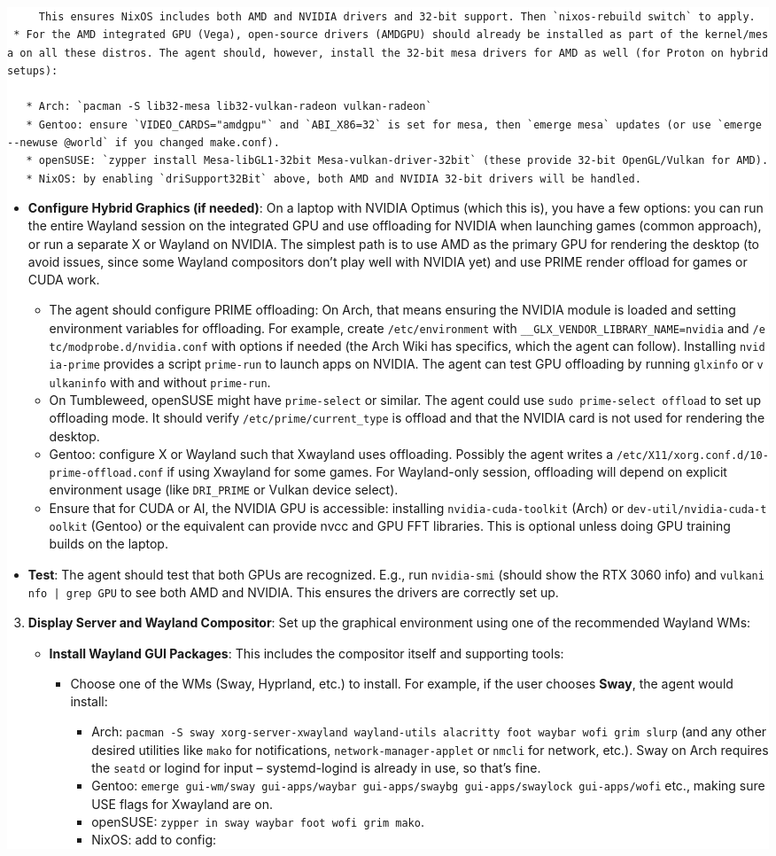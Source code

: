          This ensures NixOS includes both AMD and NVIDIA drivers and 32-bit support. Then `nixos-rebuild switch` to apply.
     * For the AMD integrated GPU (Vega), open-source drivers (AMDGPU) should already be installed as part of the kernel/mesa on all these distros. The agent should, however, install the 32-bit mesa drivers for AMD as well (for Proton on hybrid setups):

       * Arch: `pacman -S lib32-mesa lib32-vulkan-radeon vulkan-radeon`
       * Gentoo: ensure `VIDEO_CARDS="amdgpu"` and `ABI_X86=32` is set for mesa, then `emerge mesa` updates (or use `emerge --newuse @world` if you changed make.conf).
       * openSUSE: `zypper install Mesa-libGL1-32bit Mesa-vulkan-driver-32bit` (these provide 32-bit OpenGL/Vulkan for AMD).
       * NixOS: by enabling `driSupport32Bit` above, both AMD and NVIDIA 32-bit drivers will be handled.
   * **Configure Hybrid Graphics (if needed)**: On a laptop with NVIDIA Optimus (which this is), you have a few options: you can run the entire Wayland session on the integrated GPU and use offloading for NVIDIA when launching games (common approach), or run a separate X or Wayland on NVIDIA. The simplest path is to use AMD as the primary GPU for rendering the desktop (to avoid issues, since some Wayland compositors don’t play well with NVIDIA yet) and use PRIME render offload for games or CUDA work.

     * The agent should configure PRIME offloading: On Arch, that means ensuring the NVIDIA module is loaded and setting environment variables for offloading. For example, create `/etc/environment` with `__GLX_VENDOR_LIBRARY_NAME=nvidia` and `/etc/modprobe.d/nvidia.conf` with options if needed (the Arch Wiki has specifics, which the agent can follow). Installing `nvidia-prime` provides a script `prime-run` to launch apps on NVIDIA. The agent can test GPU offloading by running `glxinfo` or `vulkaninfo` with and without `prime-run`.
     * On Tumbleweed, openSUSE might have `prime-select` or similar. The agent could use `sudo prime-select offload` to set up offloading mode. It should verify `/etc/prime/current_type` is offload and that the NVIDIA card is not used for rendering the desktop.
     * Gentoo: configure X or Wayland such that Xwayland uses offloading. Possibly the agent writes a `/etc/X11/xorg.conf.d/10-prime-offload.conf` if using Xwayland for some games. For Wayland-only session, offloading will depend on explicit environment usage (like `DRI_PRIME` or Vulkan device select).
     * Ensure that for CUDA or AI, the NVIDIA GPU is accessible: installing `nvidia-cuda-toolkit` (Arch) or `dev-util/nvidia-cuda-toolkit` (Gentoo) or the equivalent can provide nvcc and GPU FFT libraries. This is optional unless doing GPU training builds on the laptop.
   * **Test**: The agent should test that both GPUs are recognized. E.g., run `nvidia-smi` (should show the RTX 3060 info) and `vulkaninfo | grep GPU` to see both AMD and NVIDIA. This ensures the drivers are correctly set up.

3. **Display Server and Wayland Compositor**: Set up the graphical environment using one of the recommended Wayland WMs:

   * **Install Wayland GUI Packages**: This includes the compositor itself and supporting tools:

     * Choose one of the WMs (Sway, Hyprland, etc.) to install. For example, if the user chooses **Sway**, the agent would install:

       * Arch: `pacman -S sway xorg-server-xwayland wayland-utils alacritty foot waybar wofi grim slurp` (and any other desired utilities like `mako` for notifications, `network-manager-applet` or `nmcli` for network, etc.). Sway on Arch requires the `seatd` or logind for input – systemd-logind is already in use, so that’s fine.
       * Gentoo: `emerge gui-wm/sway gui-apps/waybar gui-apps/swaybg gui-apps/swaylock gui-apps/wofi` etc., making sure USE flags for Xwayland are on.
       * openSUSE: `zypper in sway waybar foot wofi grim mako`.
       * NixOS: add to config:
